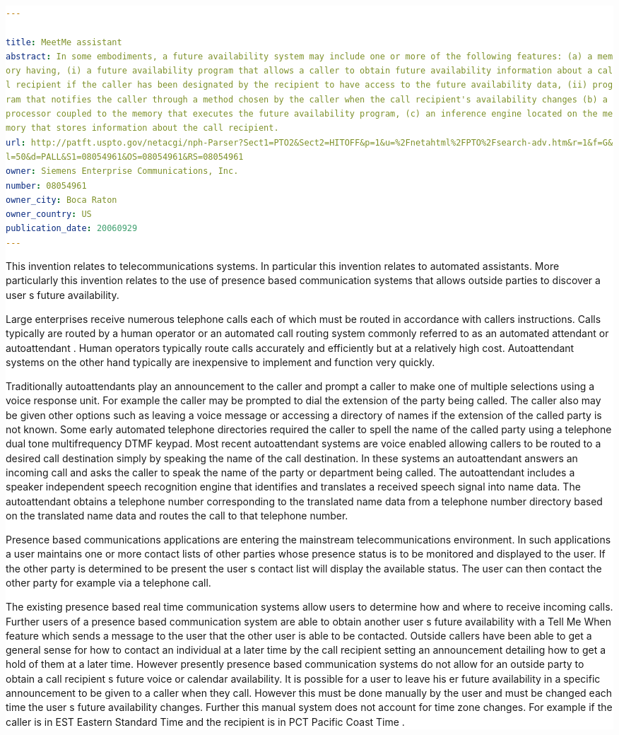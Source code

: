 ```yaml
---

title: MeetMe assistant
abstract: In some embodiments, a future availability system may include one or more of the following features: (a) a memory having, (i) a future availability program that allows a caller to obtain future availability information about a call recipient if the caller has been designated by the recipient to have access to the future availability data, (ii) program that notifies the caller through a method chosen by the caller when the call recipient's availability changes (b) a processor coupled to the memory that executes the future availability program, (c) an inference engine located on the memory that stores information about the call recipient.
url: http://patft.uspto.gov/netacgi/nph-Parser?Sect1=PTO2&Sect2=HITOFF&p=1&u=%2Fnetahtml%2FPTO%2Fsearch-adv.htm&r=1&f=G&l=50&d=PALL&S1=08054961&OS=08054961&RS=08054961
owner: Siemens Enterprise Communications, Inc.
number: 08054961
owner_city: Boca Raton
owner_country: US
publication_date: 20060929
---
```

This invention relates to telecommunications systems. In particular this invention relates to automated assistants. More particularly this invention relates to the use of presence based communication systems that allows outside parties to discover a user s future availability.

Large enterprises receive numerous telephone calls each of which must be routed in accordance with callers instructions. Calls typically are routed by a human operator or an automated call routing system commonly referred to as an automated attendant or autoattendant . Human operators typically route calls accurately and efficiently but at a relatively high cost. Autoattendant systems on the other hand typically are inexpensive to implement and function very quickly.

Traditionally autoattendants play an announcement to the caller and prompt a caller to make one of multiple selections using a voice response unit. For example the caller may be prompted to dial the extension of the party being called. The caller also may be given other options such as leaving a voice message or accessing a directory of names if the extension of the called party is not known. Some early automated telephone directories required the caller to spell the name of the called party using a telephone dual tone multifrequency DTMF keypad. Most recent autoattendant systems are voice enabled allowing callers to be routed to a desired call destination simply by speaking the name of the call destination. In these systems an autoattendant answers an incoming call and asks the caller to speak the name of the party or department being called. The autoattendant includes a speaker independent speech recognition engine that identifies and translates a received speech signal into name data. The autoattendant obtains a telephone number corresponding to the translated name data from a telephone number directory based on the translated name data and routes the call to that telephone number.

Presence based communications applications are entering the mainstream telecommunications environment. In such applications a user maintains one or more contact lists of other parties whose presence status is to be monitored and displayed to the user. If the other party is determined to be present the user s contact list will display the available status. The user can then contact the other party for example via a telephone call.

The existing presence based real time communication systems allow users to determine how and where to receive incoming calls. Further users of a presence based communication system are able to obtain another user s future availability with a Tell Me When feature which sends a message to the user that the other user is able to be contacted. Outside callers have been able to get a general sense for how to contact an individual at a later time by the call recipient setting an announcement detailing how to get a hold of them at a later time. However presently presence based communication systems do not allow for an outside party to obtain a call recipient s future voice or calendar availability. It is possible for a user to leave his er future availability in a specific announcement to be given to a caller when they call. However this must be done manually by the user and must be changed each time the user s future availability changes. Further this manual system does not account for time zone changes. For example if the caller is in EST Eastern Standard Time and the recipient is in PCT Pacific Coast Time .
